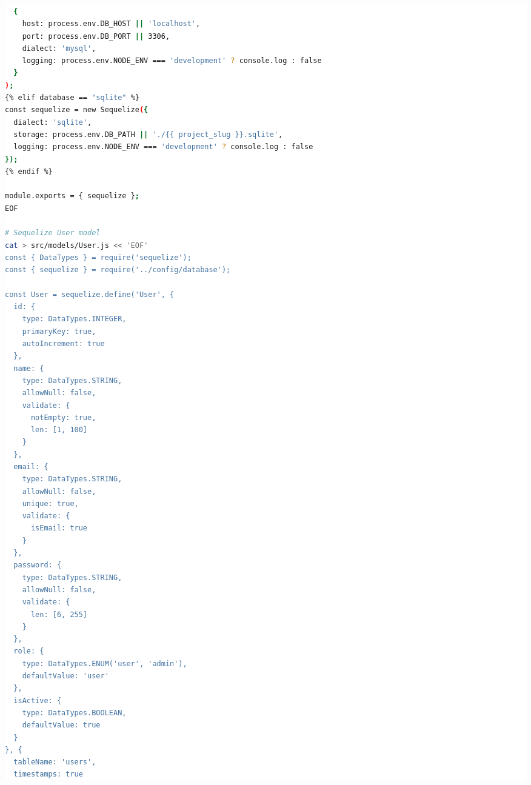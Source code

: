 ```bash
  {
    host: process.env.DB_HOST || 'localhost',
    port: process.env.DB_PORT || 3306,
    dialect: 'mysql',
    logging: process.env.NODE_ENV === 'development' ? console.log : false
  }
);
{% elif database == "sqlite" %}
const sequelize = new Sequelize({
  dialect: 'sqlite',
  storage: process.env.DB_PATH || './{{ project_slug }}.sqlite',
  logging: process.env.NODE_ENV === 'development' ? console.log : false
});
{% endif %}

module.exports = { sequelize };
EOF

# Sequelize User model
cat > src/models/User.js << 'EOF'
const { DataTypes } = require('sequelize');
const { sequelize } = require('../config/database');

const User = sequelize.define('User', {
  id: {
    type: DataTypes.INTEGER,
    primaryKey: true,
    autoIncrement: true
  },
  name: {
    type: DataTypes.STRING,
    allowNull: false,
    validate: {
      notEmpty: true,
      len: [1, 100]
    }
  },
  email: {
    type: DataTypes.STRING,
    allowNull: false,
    unique: true,
    validate: {
      isEmail: true
    }
  },
  password: {
    type: DataTypes.STRING,
    allowNull: false,
    validate: {
      len: [6, 255]
    }
  },
  role: {
    type: DataTypes.ENUM('user', 'admin'),
    defaultValue: 'user'
  },
  isActive: {
    type: DataTypes.BOOLEAN,
    defaultValue: true
  }
}, {
  tableName: 'users',
  timestamps: true
```